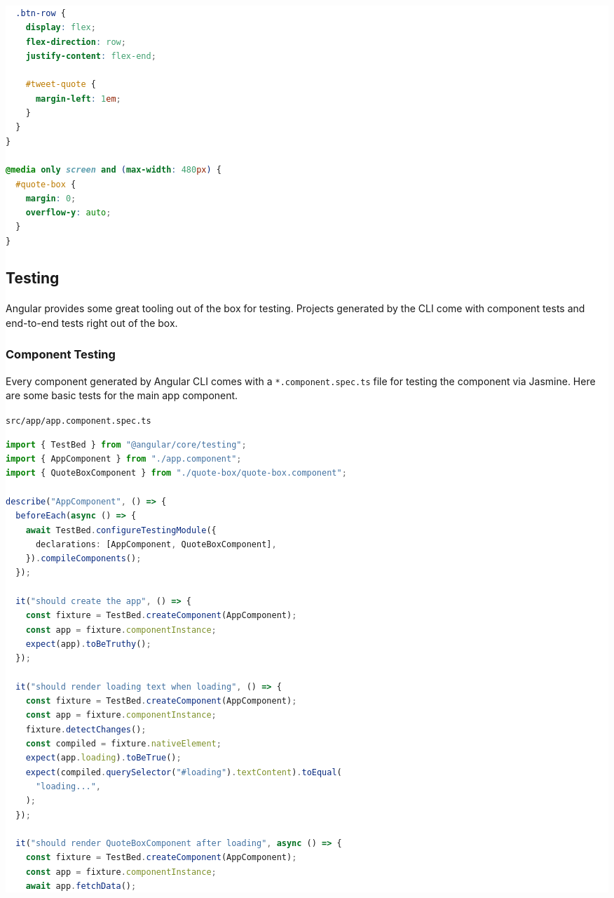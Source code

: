 ```scss
  .btn-row {
    display: flex;
    flex-direction: row;
    justify-content: flex-end;

    #tweet-quote {
      margin-left: 1em;
    }
  }
}

@media only screen and (max-width: 480px) {
  #quote-box {
    margin: 0;
    overflow-y: auto;
  }
}
```

## Testing

Angular provides some great tooling out of the box for testing. Projects generated by the CLI come with component tests and end-to-end tests right out of the box.

### Component Testing

Every component generated by Angular CLI comes with a `*.component.spec.ts` file for testing the component via Jasmine. Here are some basic tests for the main app component.

`src/app/app.component.spec.ts`

```typescript
import { TestBed } from "@angular/core/testing";
import { AppComponent } from "./app.component";
import { QuoteBoxComponent } from "./quote-box/quote-box.component";

describe("AppComponent", () => {
  beforeEach(async () => {
    await TestBed.configureTestingModule({
      declarations: [AppComponent, QuoteBoxComponent],
    }).compileComponents();
  });

  it("should create the app", () => {
    const fixture = TestBed.createComponent(AppComponent);
    const app = fixture.componentInstance;
    expect(app).toBeTruthy();
  });

  it("should render loading text when loading", () => {
    const fixture = TestBed.createComponent(AppComponent);
    const app = fixture.componentInstance;
    fixture.detectChanges();
    const compiled = fixture.nativeElement;
    expect(app.loading).toBeTrue();
    expect(compiled.querySelector("#loading").textContent).toEqual(
      "loading...",
    );
  });

  it("should render QuoteBoxComponent after loading", async () => {
    const fixture = TestBed.createComponent(AppComponent);
    const app = fixture.componentInstance;
    await app.fetchData();
```